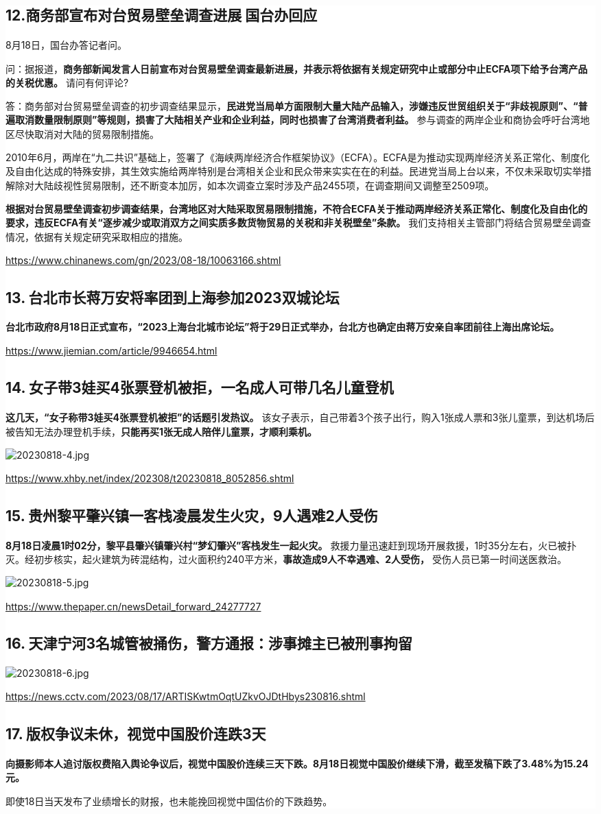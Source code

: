 ## 12.商务部宣布对台贸易壁垒调查进展 国台办回应

8月18日，国台办答记者问。

问：据报道，**商务部新闻发言人日前宣布对台贸易壁垒调查最新进展，并表示将依据有关规定研究中止或部分中止ECFA项下给予台湾产品的关税优惠。** 请问有何评论?

答：商务部对台贸易壁垒调查的初步调查结果显示，**民进党当局单方面限制大量大陆产品输入，涉嫌违反世贸组织关于“非歧视原则”、“普遍取消数量限制原则”等规则，损害了大陆相关产业和企业利益，同时也损害了台湾消费者利益。** 参与调查的两岸企业和商协会呼吁台湾地区尽快取消对大陆的贸易限制措施。

2010年6月，两岸在“九二共识”基础上，签署了《海峡两岸经济合作框架协议》（ECFA）。ECFA是为推动实现两岸经济关系正常化、制度化及自由化达成的特殊安排，其生效实施给两岸特别是台湾相关企业和民众带来实实在在的利益。民进党当局上台以来，不仅未采取切实举措解除对大陆歧视性贸易限制，还不断变本加厉，如本次调查立案时涉及产品2455项，在调查期间又调整至2509项。

**根据对台贸易壁垒调查初步调查结果，台湾地区对大陆采取贸易限制措施，不符合ECFA关于推动两岸经济关系正常化、制度化及自由化的要求，违反ECFA有关“逐步减少或取消双方之间实质多数货物贸易的关税和非关税壁垒”条款。** 我们支持相关主管部门将结合贸易壁垒调查情况，依据有关规定研究采取相应的措施。 

https://www.chinanews.com/gn/2023/08-18/10063166.shtml

## 13. 台北市长蒋万安将率团到上海参加2023双城论坛

**台北市政府8月18日正式宣布，“2023上海台北城市论坛”将于29日正式举办，台北方也确定由蒋万安亲自率团前往上海出席论坛。**

https://www.jiemian.com/article/9946654.html 

## 14. 女子带3娃买4张票登机被拒，一名成人可带几名儿童登机

**这几天，“女子称带3娃买4张票登机被拒”的话题引发热议。** 该女子表示，自己带着3个孩子出行，购入1张成人票和3张儿童票，到达机场后被告知无法办理登机手续，**只能再买1张无成人陪伴儿童票，才顺利乘机。**

![20230818-4.jpg](https://img.bedtime.news/2023/08/19/64e088ed711e2.png)

https://www.xhby.net/index/202308/t20230818_8052856.shtml 

## 15. 贵州黎平肇兴镇一客栈凌晨发生火灾，9人遇难2人受伤

**8月18日凌晨1时02分，黎平县肇兴镇肇兴村“梦幻肇兴”客栈发生一起火灾。** 救援力量迅速赶到现场开展救援，1时35分左右，火已被扑灭。经初步核实，起火建筑为砖混结构，过火面积约240平方米，**事故造成9人不幸遇难、2人受伤，** 受伤人员已第一时间送医救治。

![20230818-5.jpg](https://img.bedtime.news/2023/08/19/64e088ed5df5b.png)

https://www.thepaper.cn/newsDetail_forward_24277727 

## 16. 天津宁河3名城管被捅伤，警方通报：涉事摊主已被刑事拘留

![20230818-6.jpg](https://img.bedtime.news/2023/08/19/64e088ed0cc12.png)

https://news.cctv.com/2023/08/17/ARTISKwtmOqtUZkvOJDtHbys230816.shtml 

## 17. 版权争议未休，视觉中国股价连跌3天 

**向摄影师本人追讨版权费陷入舆论争议后，视觉中国股价连续三天下跌。8月18日视觉中国股价继续下滑，截至发稿下跌了3.48%为15.24元。**

即使18日当天发布了业绩增长的财报，也未能挽回视觉中国估价的下跌趋势。
